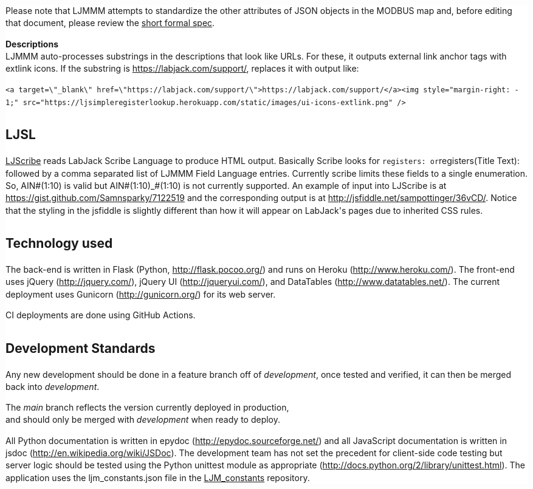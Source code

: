 Please note that LJMMM attempts to standardize the other attributes of
JSON objects in the MODBUS map and, before editing that document, please
review the [short formal
spec](http://jsfiddle.net/Q2F4V/embedded/result/).

**Descriptions**\
LJMMM auto-processes substrings in the descriptions that look like URLs.
For these, it outputs external link anchor tags with extlink icons. If
the substring is <https://labjack.com/support/>, replaces it with output
like:

`<a target=\"_blank\" href=\"https://labjack.com/support/\">https://labjack.com/support/</a><img style="margin-right: -1;" src="https://ljsimpleregisterlookup.herokuapp.com/static/images/ui-icons-extlink.png" />`

## LJSL

[LJScribe](http://ljsimpleregisterlookup.herokuapp.com/scribe) reads
LabJack Scribe Language to produce HTML output. Basically Scribe looks
for `registers: or`registers(Title Text): followed by a comma separated
list of LJMMM Field Language entries. Currently scribe limits these
fields to a single enumeration. So, AIN#(1:10) is valid but
AIN#(1:10)\_#(1:10) is not currently supported. An example of input into
LJScribe is at <https://gist.github.com/Samnsparky/7122519> and the
corresponding output is at <http://jsfiddle.net/sampottinger/36vCD/>.
Notice that the styling in the jsfiddle is slightly different than how
it will appear on LabJack's pages due to inherited CSS rules.

## Technology used

The back-end is written in Flask (Python, <http://flask.pocoo.org/>) and
runs on Heroku (<http://www.heroku.com/>). The front-end uses jQuery
(<http://jquery.com/>), jQuery UI (<http://jqueryui.com/>), and DataTables
(<http://www.datatables.net/>). The current deployment uses Gunicorn
(<http://gunicorn.org/>) for its web server.

CI deployments are done using GitHub Actions.

## Development Standards

Any new development should be done in a feature branch off of *development*,
once tested and verified, it can then be merged back into *development*.

The *main* branch reflects the version currently deployed in production,  
and should only be merged with *development* when ready to deploy.

All Python documentation is written in epydoc
(<http://epydoc.sourceforge.net/>) and all JavaScript documentation is
written in jsdoc (<http://en.wikipedia.org/wiki/JSDoc>). The development
team has not set the precedent for client-side code testing but server
logic should be tested using the Python unittest module as appropriate
(<http://docs.python.org/2/library/unittest.html>). The application uses
the ljm_constants.json file in the
[LJM_constants](https://github.com/labjack/ljm_constants) repository.
